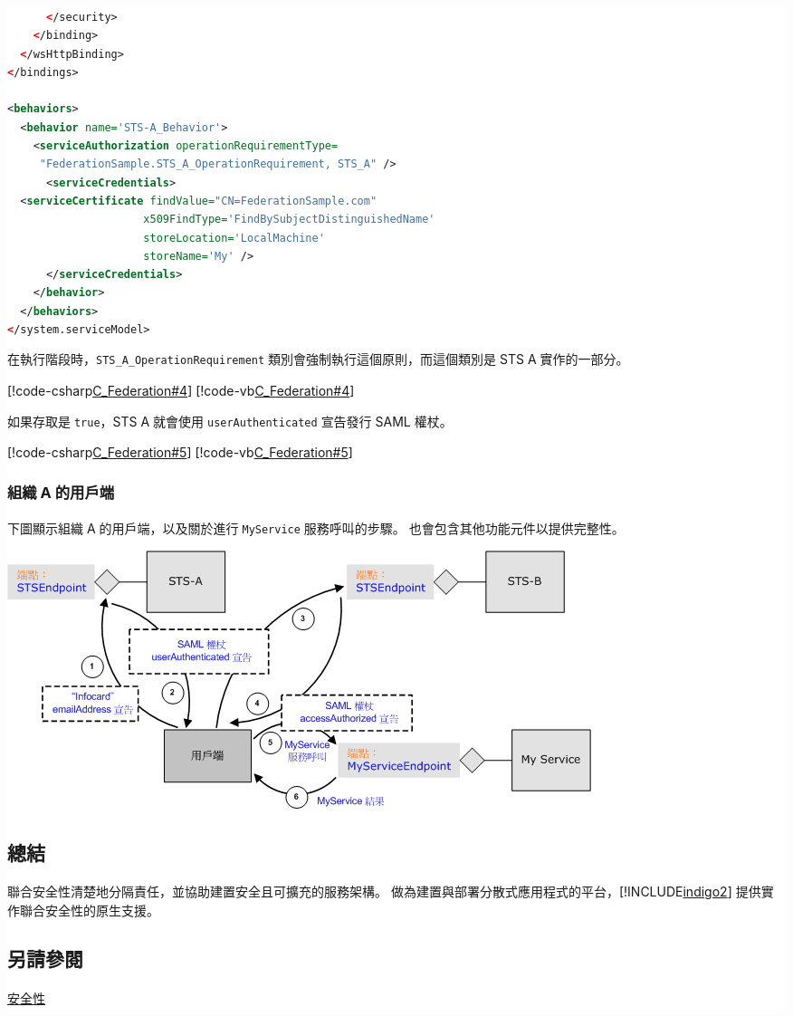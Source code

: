 ```xml  
      </security>  
    </binding>  
  </wsHttpBinding>  
</bindings>  
  
<behaviors>  
  <behavior name='STS-A_Behavior'>  
    <serviceAuthorization operationRequirementType=  
     "FederationSample.STS_A_OperationRequirement, STS_A" />  
      <serviceCredentials>  
  <serviceCertificate findValue="CN=FederationSample.com"  
                     x509FindType='FindBySubjectDistinguishedName'  
                     storeLocation='LocalMachine'  
                     storeName='My' />  
      </serviceCredentials>  
    </behavior>  
  </behaviors>  
</system.serviceModel>  
```  
  
 在執行階段時，`STS_A_OperationRequirement` 類別會強制執行這個原則，而這個類別是 STS A 實作的一部分。  
  
 [!code-csharp[C_Federation#4](../../../../samples/snippets/csharp/VS_Snippets_CFX/c_federation/cs/source.cs#4)]
 [!code-vb[C_Federation#4](../../../../samples/snippets/visualbasic/VS_Snippets_CFX/c_federation/vb/source.vb#4)]  
  
 如果存取是 `true`，STS A 就會使用 `userAuthenticated` 宣告發行 SAML 權杖。  
  
 [!code-csharp[C_Federation#5](../../../../samples/snippets/csharp/VS_Snippets_CFX/c_federation/cs/source.cs#5)]
 [!code-vb[C_Federation#5](../../../../samples/snippets/visualbasic/VS_Snippets_CFX/c_federation/vb/source.vb#5)]  
  
### <a name="client-at-organization-a"></a>組織 A 的用戶端  
 下圖顯示組織 A 的用戶端，以及關於進行 `MyService` 服務呼叫的步驟。 也會包含其他功能元件以提供完整性。  
  
 ![同盟](../../../../docs/framework/wcf/feature-details/media/federationclienta.gif "FederationClientA")  
  
## <a name="summary"></a>總結  
 聯合安全性清楚地分隔責任，並協助建置安全且可擴充的服務架構。 做為建置與部署分散式應用程式的平台，[!INCLUDE[indigo2](../../../../includes/indigo2-md.md)] 提供實作聯合安全性的原生支援。  
  
## <a name="see-also"></a>另請參閱  
 [安全性](../../../../docs/framework/wcf/feature-details/security.md)
